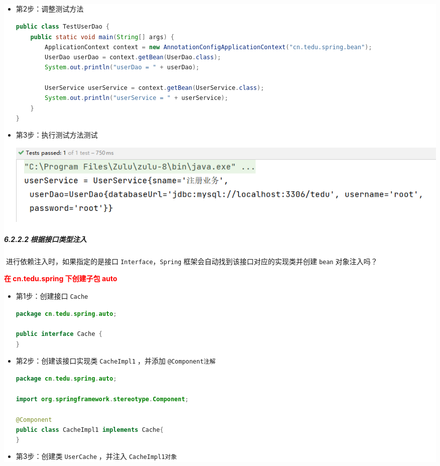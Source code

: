 * 第2步：调整测试方法

  ```java
  public class TestUserDao {
      public static void main(String[] args) {
          ApplicationContext context = new AnnotationConfigApplicationContext("cn.tedu.spring.bean");
          UserDao userDao = context.getBean(UserDao.class);
          System.out.println("userDao = " + userDao);
  
          UserService userService = context.getBean(UserService.class);
          System.out.println("userService = " + userService);
      }
  }
  ```

* 第3步：执行测试方法测试

  ![image-20230524181026841](./images/image-20230524181026841.png)

##### 6.2.2.2 根据接口类型注入

​	进行依赖注入时，如果指定的是接口 `Interface`，`Spring` 框架会自动找到该接口对应的实现类并创建 `bean` 对象注入吗？

<font color=red>**在 cn.tedu.spring 下创建子包 auto**</font>

* 第1步：创建接口 `Cache`

  ```java
  package cn.tedu.spring.auto;
  
  public interface Cache {
  }
  ```

* 第2步：创建该接口实现类 `CacheImpl1` ，并添加 `@Component注解`

  ```java
  package cn.tedu.spring.auto;
  
  import org.springframework.stereotype.Component;
  
  @Component
  public class CacheImpl1 implements Cache{
  }
  ```

* 第3步：创建类 `UserCache` ，并注入 `CacheImpl1对象`
